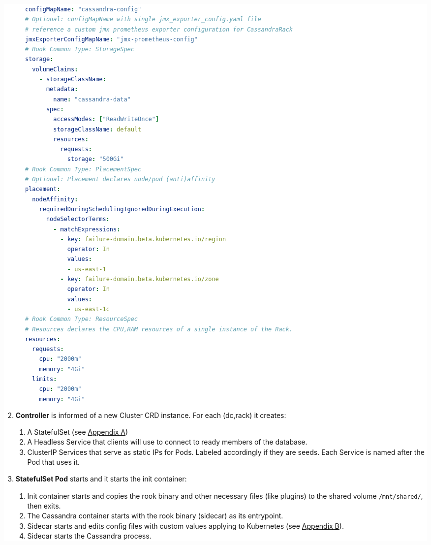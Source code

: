 ``` yaml
      configMapName: "cassandra-config"
      # Optional: configMapName with single jmx_exporter_config.yaml file 
      # reference a custom jmx prometheus exporter configuration for CassandraRack
      jmxExporterConfigMapName: "jmx-prometheus-config"
      # Rook Common Type: StorageSpec
      storage:
        volumeClaims:
          - storageClassName:
            metadata:
              name: "cassandra-data"
            spec:
              accessModes: ["ReadWriteOnce"]
              storageClassName: default
              resources:
                requests:
                  storage: "500Gi"
      # Rook Common Type: PlacementSpec
      # Optional: Placement declares node/pod (anti)affinity
      placement:
        nodeAffinity: 
          requiredDuringSchedulingIgnoredDuringExecution:
            nodeSelectorTerms:
              - matchExpressions:
                - key: failure-domain.beta.kubernetes.io/region
                  operator: In
                  values:
                  - us-east-1
                - key: failure-domain.beta.kubernetes.io/zone
                  operator: In
                  values:
                  - us-east-1c
      # Rook Common Type: ResourceSpec
      # Resources declares the CPU,RAM resources of a single instance of the Rack.
      resources:
        requests:
          cpu: "2000m"
          memory: "4Gi"
        limits:
          cpu: "2000m"
          memory: "4Gi"
```

2. **Controller** is informed of a new Cluster CRD instance. For each (dc,rack) it creates:
    1. A StatefulSet (see [Appendix A](#appendix-a)) 
    2. A Headless Service that clients will use to connect to ready members of the database.
    3. ClusterIP Services that serve as static IPs for Pods. Labeled accordingly if they are seeds. Each Service is named after the Pod that uses it.

3. **StatefulSet Pod** starts and it starts the init container:
    1. Init container starts and copies the rook binary and other necessary files (like plugins) to the shared volume `/mnt/shared/`, then exits.
    2. The Cassandra container starts with the rook binary (sidecar) as its entrypoint. 
    3. Sidecar starts and edits config files with custom values applying to Kubernetes (see [Appendix B](#appendix-b)).
    4. Sidecar starts the Cassandra process.
    